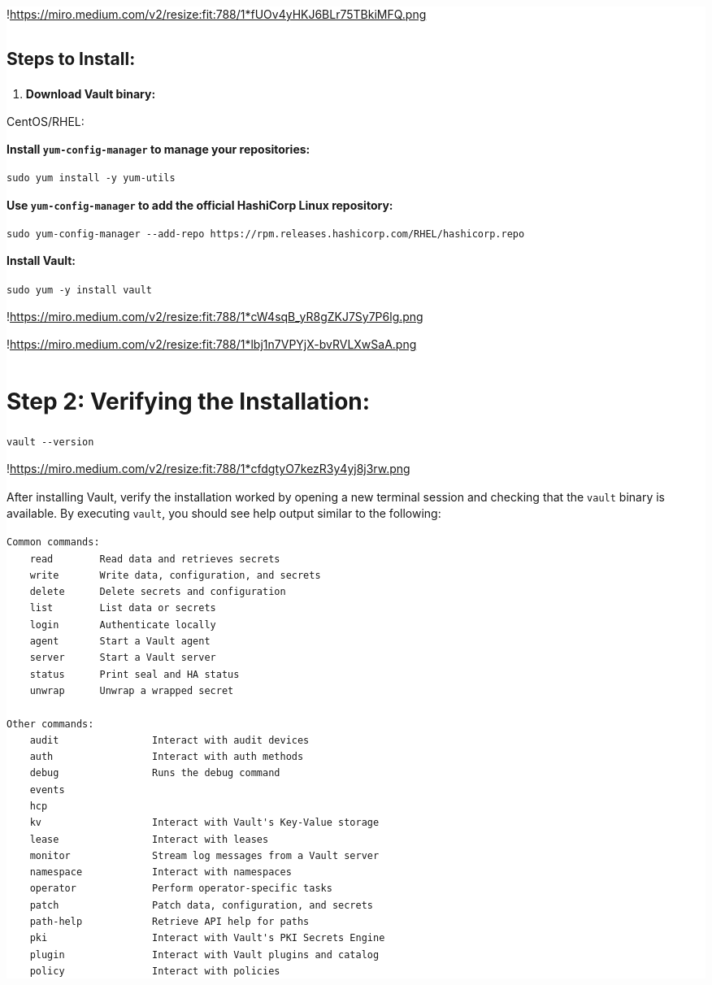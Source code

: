 !https://miro.medium.com/v2/resize:fit:788/1*fUOv4yHKJ6BLr75TBkiMFQ.png

## **Steps to Install:**

1. **Download Vault binary:**

CentOS/RHEL:

**Install `yum-config-manager` to manage your repositories:**

```
sudo yum install -y yum-utils
```

**Use `yum-config-manager` to add the official HashiCorp Linux repository:**

```
sudo yum-config-manager --add-repo https://rpm.releases.hashicorp.com/RHEL/hashicorp.repo
```

**Install Vault:**

```
sudo yum -y install vault
```

!https://miro.medium.com/v2/resize:fit:788/1*cW4sqB_yR8gZKJ7Sy7P6lg.png

!https://miro.medium.com/v2/resize:fit:788/1*lbj1n7VPYjX-bvRVLXwSaA.png

# **Step 2: Verifying the Installation:**

```
vault --version
```

!https://miro.medium.com/v2/resize:fit:788/1*cfdgtyO7kezR3y4yj8j3rw.png

After installing Vault, verify the installation worked by opening a new terminal session and checking that the `vault` binary is available. By executing `vault`, you should see help output similar to the following:

```
Common commands:
    read        Read data and retrieves secrets
    write       Write data, configuration, and secrets
    delete      Delete secrets and configuration
    list        List data or secrets
    login       Authenticate locally
    agent       Start a Vault agent
    server      Start a Vault server
    status      Print seal and HA status
    unwrap      Unwrap a wrapped secret

Other commands:
    audit                Interact with audit devices
    auth                 Interact with auth methods
    debug                Runs the debug command
    events
    hcp
    kv                   Interact with Vault's Key-Value storage
    lease                Interact with leases
    monitor              Stream log messages from a Vault server
    namespace            Interact with namespaces
    operator             Perform operator-specific tasks
    patch                Patch data, configuration, and secrets
    path-help            Retrieve API help for paths
    pki                  Interact with Vault's PKI Secrets Engine
    plugin               Interact with Vault plugins and catalog
    policy               Interact with policies
```